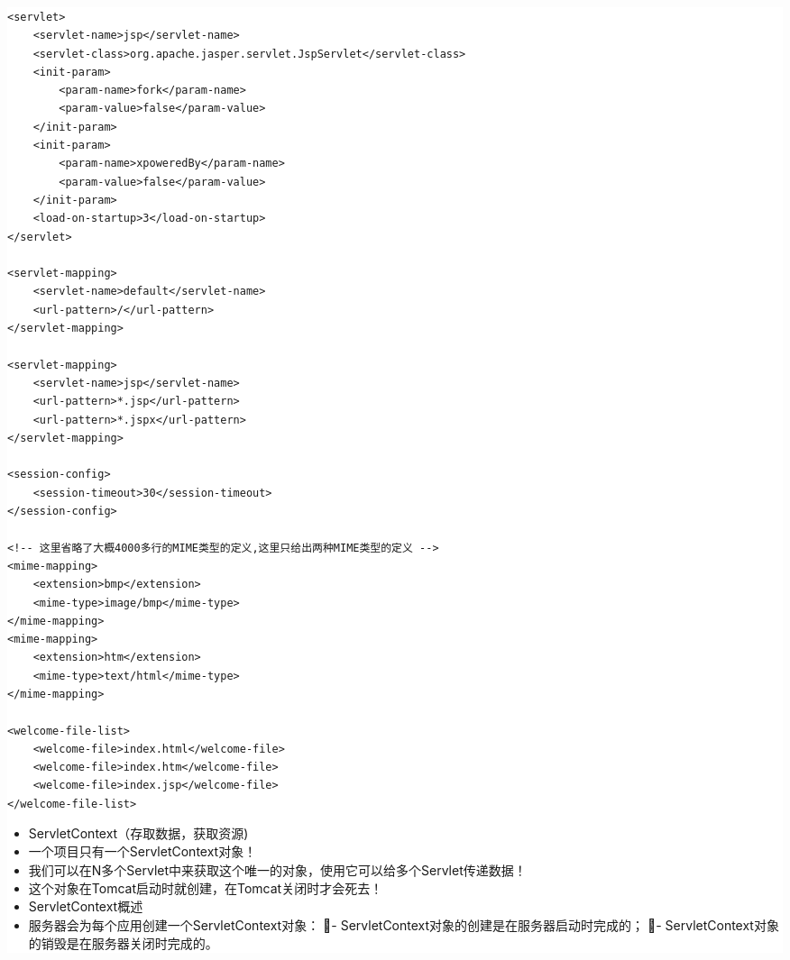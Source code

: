     <servlet>
        <servlet-name>jsp</servlet-name>
        <servlet-class>org.apache.jasper.servlet.JspServlet</servlet-class>
        <init-param>
            <param-name>fork</param-name>
            <param-value>false</param-value>
        </init-param>
        <init-param>
            <param-name>xpoweredBy</param-name>
            <param-value>false</param-value>
        </init-param>
        <load-on-startup>3</load-on-startup>
    </servlet>

    <servlet-mapping>
        <servlet-name>default</servlet-name>
        <url-pattern>/</url-pattern>
    </servlet-mapping>

    <servlet-mapping>
        <servlet-name>jsp</servlet-name>
        <url-pattern>*.jsp</url-pattern>
        <url-pattern>*.jspx</url-pattern>
    </servlet-mapping>

    <session-config>
        <session-timeout>30</session-timeout>
    </session-config>

	<!-- 这里省略了大概4000多行的MIME类型的定义,这里只给出两种MIME类型的定义 -->
    <mime-mapping>
        <extension>bmp</extension>
        <mime-type>image/bmp</mime-type>
    </mime-mapping>
    <mime-mapping>
        <extension>htm</extension>
        <mime-type>text/html</mime-type>
    </mime-mapping>

    <welcome-file-list>
        <welcome-file>index.html</welcome-file>
        <welcome-file>index.htm</welcome-file>
        <welcome-file>index.jsp</welcome-file>
    </welcome-file-list>
</web-app>

- ServletContext（存取数据，获取资源)
- 一个项目只有一个ServletContext对象！
- 我们可以在N多个Servlet中来获取这个唯一的对象，使用它可以给多个Servlet传递数据！
- 这个对象在Tomcat启动时就创建，在Tomcat关闭时才会死去！
- ServletContext概述
- 服务器会为每个应用创建一个ServletContext对象：
- ServletContext对象的创建是在服务器启动时完成的；
- ServletContext对象的销毁是在服务器关闭时完成的。
